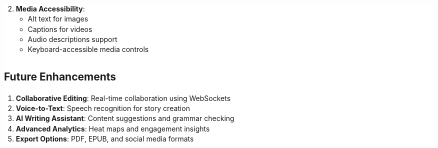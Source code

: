 2. **Media Accessibility**:
   - Alt text for images
   - Captions for videos
   - Audio descriptions support
   - Keyboard-accessible media controls

## Future Enhancements

1. **Collaborative Editing**: Real-time collaboration using WebSockets
2. **Voice-to-Text**: Speech recognition for story creation
3. **AI Writing Assistant**: Content suggestions and grammar checking
4. **Advanced Analytics**: Heat maps and engagement insights
5. **Export Options**: PDF, EPUB, and social media formats